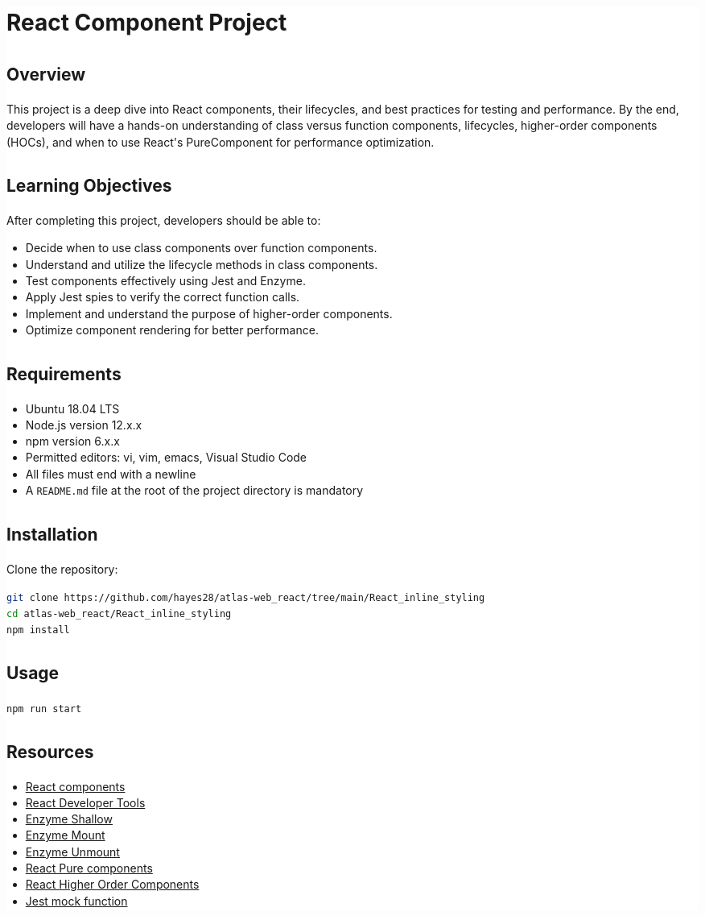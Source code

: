 # React Component Project

## Overview
This project is a deep dive into React components, their lifecycles, and best practices for testing and performance. By the end, developers will have a hands-on understanding of class versus function components, lifecycles, higher-order components (HOCs), and when to use React's PureComponent for performance optimization.

## Learning Objectives
After completing this project, developers should be able to:
- Decide when to use class components over function components.
- Understand and utilize the lifecycle methods in class components.
- Test components effectively using Jest and Enzyme.
- Apply Jest spies to verify the correct function calls.
- Implement and understand the purpose of higher-order components.
- Optimize component rendering for better performance.

## Requirements
- Ubuntu 18.04 LTS
- Node.js version 12.x.x
- npm version 6.x.x
- Permitted editors: vi, vim, emacs, Visual Studio Code
- All files must end with a newline
- A `README.md` file at the root of the project directory is mandatory

## Installation
Clone the repository:
```bash
git clone https://github.com/hayes28/atlas-web_react/tree/main/React_inline_styling
cd atlas-web_react/React_inline_styling
npm install
```

## Usage
```bash
npm run start
```

## Resources
- [React components](https://legacy.reactjs.org/docs/react-component.html)
- [React Developer Tools](https://chromewebstore.google.com/detail/react-developer-tools/fmkadmapgofadopljbjfkapdkoienihi?pli=1)
- [Enzyme Shallow](https://enzymejs.github.io/enzyme/docs/api/shallow.html)
- [Enzyme Mount](https://enzymejs.github.io/enzyme/docs/api/ReactWrapper/mount.html)
- [Enzyme Unmount](https://enzymejs.github.io/enzyme/docs/api/ReactWrapper/unmount.html)
- [React Pure components](https://legacy.reactjs.org/docs/react-api.html)
- [React Higher Order Components](https://github.com/hayes28/atlas-web_react/tree/main/React_inline_styling)
- [Jest mock function](https://jestjs.io/docs/jest-object)

